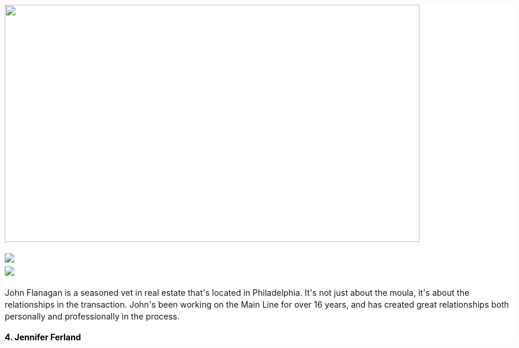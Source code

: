 <img src="https://ucarecdn.com/0ec41d5d-8c01-44ba-bfc0-1ea27a81b3d4/-/resize/1800x//-/format/auto/-/quality/lighter/-/preview/" 
     width="700" 
     height="400" />
    <!DOCTYPE html>
<html>
<head>
<style>
* {
  box-sizing: border-box;
}

.column {
  float: left;
  width: 50%;
  padding: 4px;
}

/* Clearfix (clear floats) */
.row::after {
  content: "";
  clear: both;
  display: table;
}
</style>
</head>
<body>
  <div class="column">
    <img src="https://ucarecdn.com/f6a380ec-548a-417d-b800-9f3ef12cfb44/-/resize/890x//-/format/auto/-/quality/lighter/-/preview//" style="width:100%">
  </div>
  <div class="column">
    <img src="https://ucarecdn.com/0238bca7-8093-4934-a566-9806bd2d1704/-/resize/890x//-/format/auto/-/quality/lighter/-/preview//"style="width:100%">
  </div>
</div>

</body>
</html>
<p>John Flanagan is a seasoned vet in real estate that's located in Philadelphia. It's not just about the moula, it's about the relationships in the transaction. John's been working on the Main Line for over 16 years, and has created great relationships both personally and professionally in the process.</p> 

<p><b><a class="two" href="https://www.jenferland.com/" target="_blank">4. Jennifer Ferland</a></b></p> 
<!DOCTYPE html>
<html>
<head>
<style>
a:link {
  color: black;
  background-color: transparent;
  text-decoration: none;
}
a:visited {
  color: black;
  background-color: transparent;
  text-decoration: none;
}
a:hover {
  color: black;
  background-color: transparent;
  text-decoration: underline;
}
a:active {
  color: black;